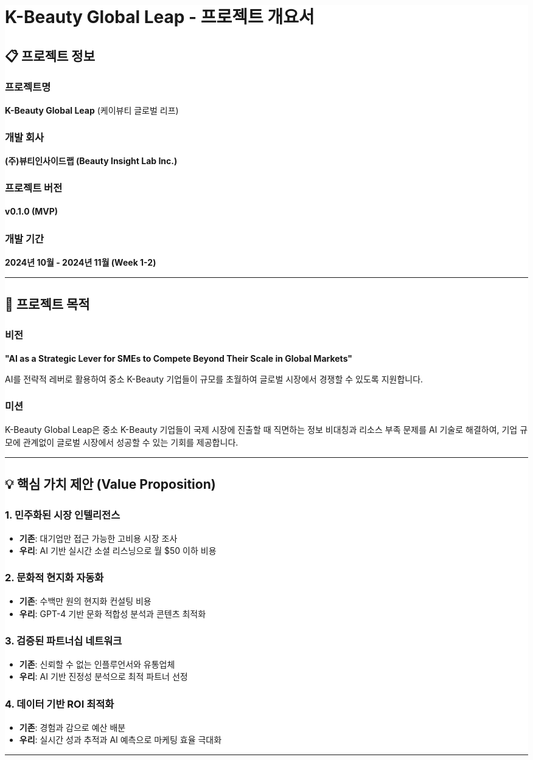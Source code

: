 # K-Beauty Global Leap - 프로젝트 개요서

## 📋 프로젝트 정보

### 프로젝트명
**K-Beauty Global Leap** (케이뷰티 글로벌 리프)

### 개발 회사
**(주)뷰티인사이드랩 (Beauty Insight Lab Inc.)**

### 프로젝트 버전
**v0.1.0 (MVP)**

### 개발 기간
**2024년 10월 - 2024년 11월 (Week 1-2)**

---

## 🎯 프로젝트 목적

### 비전
**"AI as a Strategic Lever for SMEs to Compete Beyond Their Scale in Global Markets"**

AI를 전략적 레버로 활용하여 중소 K-Beauty 기업들이 규모를 초월하여 글로벌 시장에서 경쟁할 수 있도록 지원합니다.

### 미션
K-Beauty Global Leap은 중소 K-Beauty 기업들이 국제 시장에 진출할 때 직면하는 정보 비대칭과 리소스 부족 문제를 AI 기술로 해결하여, 기업 규모에 관계없이 글로벌 시장에서 성공할 수 있는 기회를 제공합니다.

---

## 💡 핵심 가치 제안 (Value Proposition)

### 1. 민주화된 시장 인텔리전스
- **기존**: 대기업만 접근 가능한 고비용 시장 조사
- **우리**: AI 기반 실시간 소셜 리스닝으로 월 $50 이하 비용

### 2. 문화적 현지화 자동화
- **기존**: 수백만 원의 현지화 컨설팅 비용
- **우리**: GPT-4 기반 문화 적합성 분석과 콘텐츠 최적화

### 3. 검증된 파트너십 네트워크
- **기존**: 신뢰할 수 없는 인플루언서와 유통업체
- **우리**: AI 기반 진정성 분석으로 최적 파트너 선정

### 4. 데이터 기반 ROI 최적화
- **기존**: 경험과 감으로 예산 배분
- **우리**: 실시간 성과 추적과 AI 예측으로 마케팅 효율 극대화

---